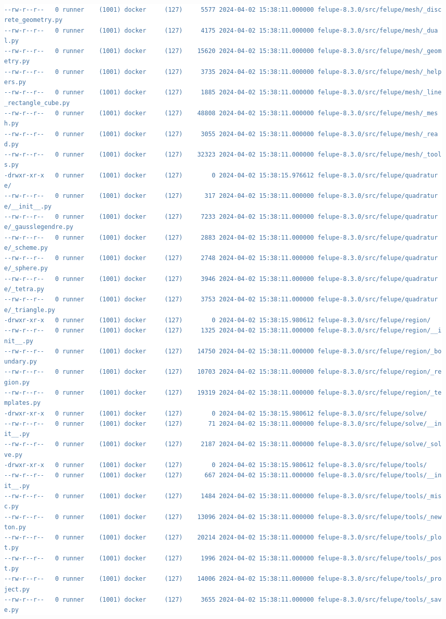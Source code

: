 ```diff
--rw-r--r--   0 runner    (1001) docker     (127)     5577 2024-04-02 15:38:11.000000 felupe-8.3.0/src/felupe/mesh/_discrete_geometry.py
--rw-r--r--   0 runner    (1001) docker     (127)     4175 2024-04-02 15:38:11.000000 felupe-8.3.0/src/felupe/mesh/_dual.py
--rw-r--r--   0 runner    (1001) docker     (127)    15620 2024-04-02 15:38:11.000000 felupe-8.3.0/src/felupe/mesh/_geometry.py
--rw-r--r--   0 runner    (1001) docker     (127)     3735 2024-04-02 15:38:11.000000 felupe-8.3.0/src/felupe/mesh/_helpers.py
--rw-r--r--   0 runner    (1001) docker     (127)     1885 2024-04-02 15:38:11.000000 felupe-8.3.0/src/felupe/mesh/_line_rectangle_cube.py
--rw-r--r--   0 runner    (1001) docker     (127)    48808 2024-04-02 15:38:11.000000 felupe-8.3.0/src/felupe/mesh/_mesh.py
--rw-r--r--   0 runner    (1001) docker     (127)     3055 2024-04-02 15:38:11.000000 felupe-8.3.0/src/felupe/mesh/_read.py
--rw-r--r--   0 runner    (1001) docker     (127)    32323 2024-04-02 15:38:11.000000 felupe-8.3.0/src/felupe/mesh/_tools.py
-drwxr-xr-x   0 runner    (1001) docker     (127)        0 2024-04-02 15:38:15.976612 felupe-8.3.0/src/felupe/quadrature/
--rw-r--r--   0 runner    (1001) docker     (127)      317 2024-04-02 15:38:11.000000 felupe-8.3.0/src/felupe/quadrature/__init__.py
--rw-r--r--   0 runner    (1001) docker     (127)     7233 2024-04-02 15:38:11.000000 felupe-8.3.0/src/felupe/quadrature/_gausslegendre.py
--rw-r--r--   0 runner    (1001) docker     (127)     2883 2024-04-02 15:38:11.000000 felupe-8.3.0/src/felupe/quadrature/_scheme.py
--rw-r--r--   0 runner    (1001) docker     (127)     2748 2024-04-02 15:38:11.000000 felupe-8.3.0/src/felupe/quadrature/_sphere.py
--rw-r--r--   0 runner    (1001) docker     (127)     3946 2024-04-02 15:38:11.000000 felupe-8.3.0/src/felupe/quadrature/_tetra.py
--rw-r--r--   0 runner    (1001) docker     (127)     3753 2024-04-02 15:38:11.000000 felupe-8.3.0/src/felupe/quadrature/_triangle.py
-drwxr-xr-x   0 runner    (1001) docker     (127)        0 2024-04-02 15:38:15.980612 felupe-8.3.0/src/felupe/region/
--rw-r--r--   0 runner    (1001) docker     (127)     1325 2024-04-02 15:38:11.000000 felupe-8.3.0/src/felupe/region/__init__.py
--rw-r--r--   0 runner    (1001) docker     (127)    14750 2024-04-02 15:38:11.000000 felupe-8.3.0/src/felupe/region/_boundary.py
--rw-r--r--   0 runner    (1001) docker     (127)    10703 2024-04-02 15:38:11.000000 felupe-8.3.0/src/felupe/region/_region.py
--rw-r--r--   0 runner    (1001) docker     (127)    19319 2024-04-02 15:38:11.000000 felupe-8.3.0/src/felupe/region/_templates.py
-drwxr-xr-x   0 runner    (1001) docker     (127)        0 2024-04-02 15:38:15.980612 felupe-8.3.0/src/felupe/solve/
--rw-r--r--   0 runner    (1001) docker     (127)       71 2024-04-02 15:38:11.000000 felupe-8.3.0/src/felupe/solve/__init__.py
--rw-r--r--   0 runner    (1001) docker     (127)     2187 2024-04-02 15:38:11.000000 felupe-8.3.0/src/felupe/solve/_solve.py
-drwxr-xr-x   0 runner    (1001) docker     (127)        0 2024-04-02 15:38:15.980612 felupe-8.3.0/src/felupe/tools/
--rw-r--r--   0 runner    (1001) docker     (127)      667 2024-04-02 15:38:11.000000 felupe-8.3.0/src/felupe/tools/__init__.py
--rw-r--r--   0 runner    (1001) docker     (127)     1484 2024-04-02 15:38:11.000000 felupe-8.3.0/src/felupe/tools/_misc.py
--rw-r--r--   0 runner    (1001) docker     (127)    13096 2024-04-02 15:38:11.000000 felupe-8.3.0/src/felupe/tools/_newton.py
--rw-r--r--   0 runner    (1001) docker     (127)    20214 2024-04-02 15:38:11.000000 felupe-8.3.0/src/felupe/tools/_plot.py
--rw-r--r--   0 runner    (1001) docker     (127)     1996 2024-04-02 15:38:11.000000 felupe-8.3.0/src/felupe/tools/_post.py
--rw-r--r--   0 runner    (1001) docker     (127)    14006 2024-04-02 15:38:11.000000 felupe-8.3.0/src/felupe/tools/_project.py
--rw-r--r--   0 runner    (1001) docker     (127)     3655 2024-04-02 15:38:11.000000 felupe-8.3.0/src/felupe/tools/_save.py
```